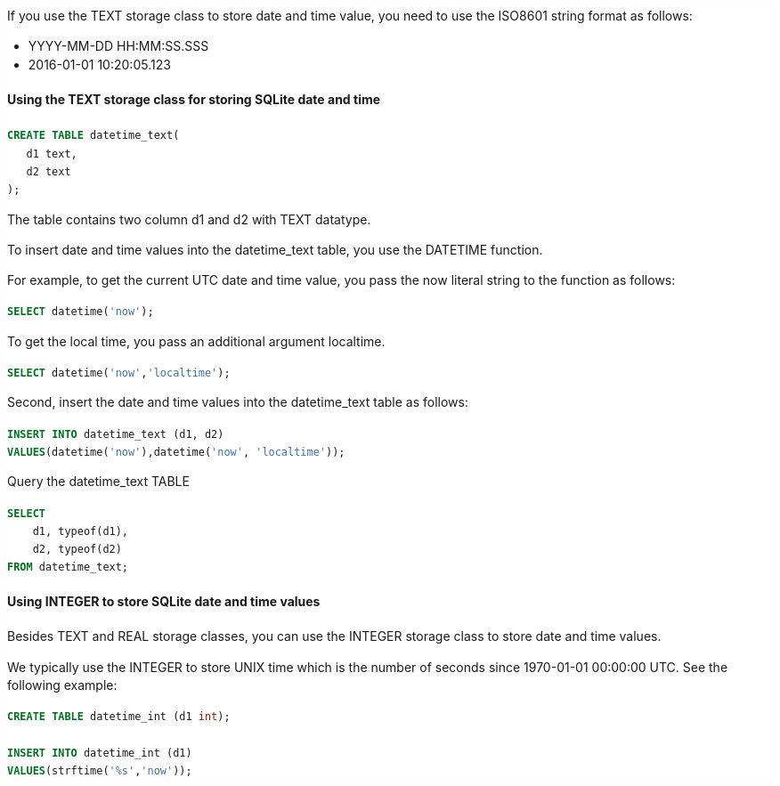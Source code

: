 If you use the TEXT storage class to store date and time value, you need to use the ISO8601 string format as follows:
- YYYY-MM-DD HH:MM:SS.SSS
-	2016-01-01 10:20:05.123


#### Using the TEXT storage class for storing SQLite date and time

```sql
CREATE TABLE datetime_text(
   d1 text, 
   d2 text
);
```


The table contains two column d1 and d2 with TEXT datatype.

To insert date and time values into the datetime_text table, you use the DATETIME function.

For example, to get the current UTC date and time value, you pass the now literal string to the function as follows:

```sql
SELECT datetime('now');
```

To get the local time, you pass an additional argument localtime.

```sql
SELECT datetime('now','localtime');
```

Second, insert the date and time values into the datetime_text table as follows:

```sql
INSERT INTO datetime_text (d1, d2)
VALUES(datetime('now'),datetime('now', 'localtime'));
```

Query the datetime_text TABLE

```sql
SELECT 
	d1, typeof(d1),
	d2, typeof(d2)
FROM datetime_text;
```





#### Using INTEGER to store SQLite date and time values
Besides  TEXT and REAL storage classes, you can use the INTEGER storage class to store date and time values.

We typically use the INTEGER to store UNIX time which is the number of seconds since 1970-01-01 00:00:00 UTC. See the following example:

```sql
CREATE TABLE datetime_int (d1 int);

INSERT INTO datetime_int (d1)
VALUES(strftime('%s','now'));
```
